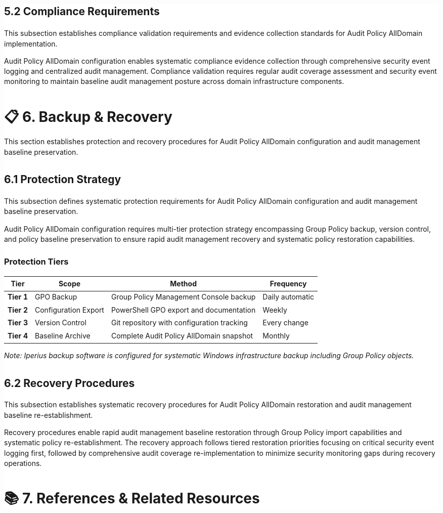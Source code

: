 ## **5.2 Compliance Requirements**

This subsection establishes compliance validation requirements and evidence collection standards for Audit Policy AllDomain implementation.

Audit Policy AllDomain configuration enables systematic compliance evidence collection through comprehensive security event logging and centralized audit management. Compliance validation requires regular audit coverage assessment and security event monitoring to maintain baseline audit management posture across domain infrastructure components.

# 📋 **6. Backup & Recovery**

This section establishes protection and recovery procedures for Audit Policy AllDomain configuration and audit management baseline preservation.

## **6.1 Protection Strategy**

This subsection defines systematic protection requirements for Audit Policy AllDomain configuration and audit management baseline preservation.

Audit Policy AllDomain configuration requires multi-tier protection strategy encompassing Group Policy backup, version control, and policy baseline preservation to ensure rapid audit management recovery and systematic policy restoration capabilities.

### **Protection Tiers**

| **Tier** | **Scope** | **Method** | **Frequency** |
|----------|-----------|------------|---------------|
| **Tier 1** | GPO Backup | Group Policy Management Console backup | Daily automatic |
| **Tier 2** | Configuration Export | PowerShell GPO export and documentation | Weekly |
| **Tier 3** | Version Control | Git repository with configuration tracking | Every change |
| **Tier 4** | Baseline Archive | Complete Audit Policy AllDomain snapshot | Monthly |

*Note: Iperius backup software is configured for systematic Windows infrastructure backup including Group Policy objects.*

## **6.2 Recovery Procedures**

This subsection establishes systematic recovery procedures for Audit Policy AllDomain restoration and audit management baseline re-establishment.

Recovery procedures enable rapid audit management baseline restoration through Group Policy import capabilities and systematic policy re-establishment. The recovery approach follows tiered restoration priorities focusing on critical security event logging first, followed by comprehensive audit coverage re-implementation to minimize security monitoring gaps during recovery operations.

# 📚 **7. References & Related Resources**
